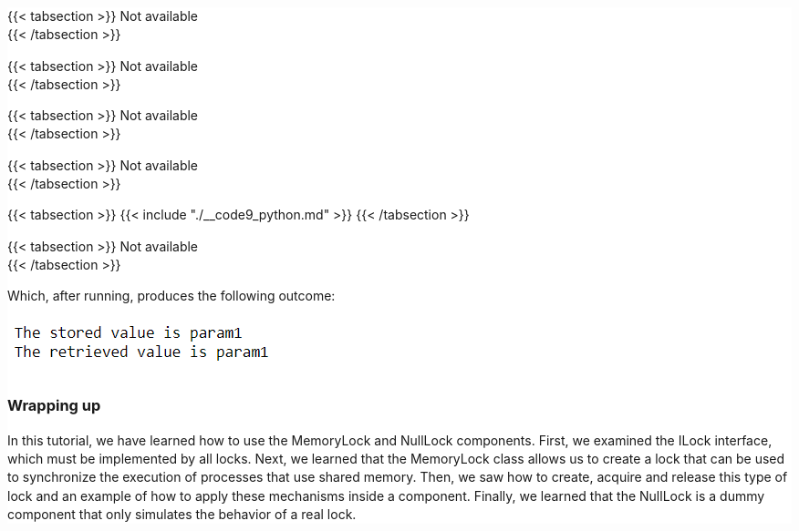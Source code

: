 {{< tabsection >}}
  Not available  
{{< /tabsection >}}

{{< tabsection >}}
  Not available  
{{< /tabsection >}}

{{< tabsection >}}
  Not available  
{{< /tabsection >}}

{{< tabsection >}}
  Not available  
{{< /tabsection >}}

{{< tabsection >}}
  {{< include "./__code9_python.md" >}}
{{< /tabsection >}}

{{< tabsection >}}
  Not available  
{{< /tabsection >}}

Which, after running, produces the following outcome:

![figure 1](./figure1.png)

### Wrapping up

In this tutorial, we have learned how to use the MemoryLock and NullLock components. First, we examined the ILock interface, which must be implemented by all locks. Next, we learned that the MemoryLock class allows us to create a lock that can be used to synchronize the execution of processes that use shared memory. Then, we saw how to create, acquire and release this type of lock and an example of how to apply these mechanisms inside a component. Finally, we learned that the NullLock is a dummy component that only simulates the behavior of a real lock.



